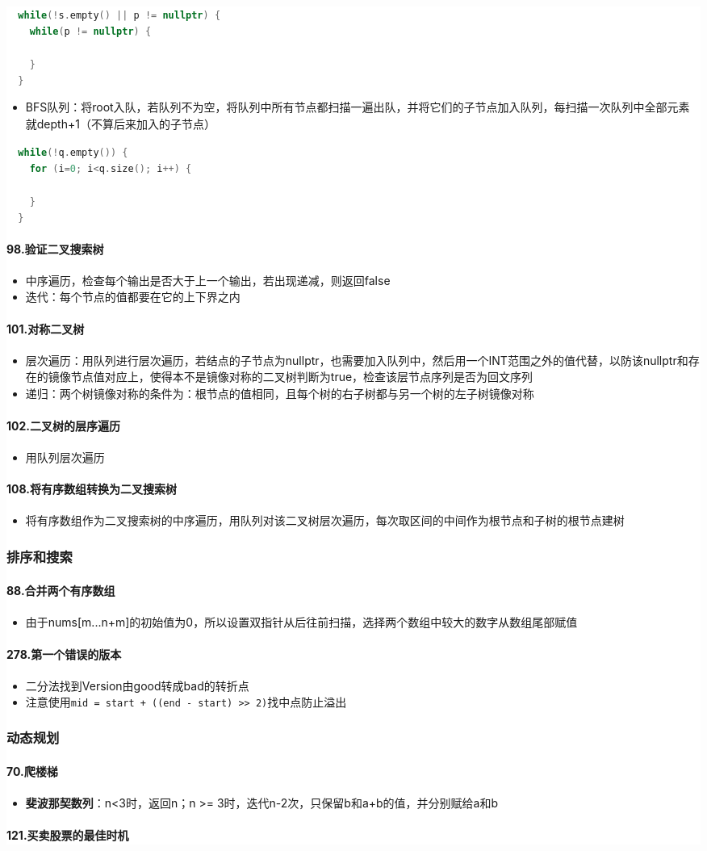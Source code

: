 ```cpp
  while(!s.empty() || p != nullptr) {
    while(p != nullptr) {

    }
  }
```

- BFS队列：将root入队，若队列不为空，将队列中所有节点都扫描一遍出队，并将它们的子节点加入队列，每扫描一次队列中全部元素就depth+1（不算后来加入的子节点）

```cpp
  while(!q.empty()) {
    for (i=0; i<q.size(); i++) {

    }
  }
```

#### 98.验证二叉搜索树

- 中序遍历，检查每个输出是否大于上一个输出，若出现递减，则返回false
- 迭代：每个节点的值都要在它的上下界之内

#### 101.对称二叉树

- 层次遍历：用队列进行层次遍历，若结点的子节点为nullptr，也需要加入队列中，然后用一个INT范围之外的值代替，以防该nullptr和存在的镜像节点值对应上，使得本不是镜像对称的二叉树判断为true，检查该层节点序列是否为回文序列
- 递归：两个树镜像对称的条件为：根节点的值相同，且每个树的右子树都与另一个树的左子树镜像对称

#### 102.二叉树的层序遍历

- 用队列层次遍历

#### 108.将有序数组转换为二叉搜索树

- 将有序数组作为二叉搜索树的中序遍历，用队列对该二叉树层次遍历，每次取区间的中间作为根节点和子树的根节点建树

### 排序和搜索

#### 88.合并两个有序数组

- 由于nums[m...n+m]的初始值为0，所以设置双指针从后往前扫描，选择两个数组中较大的数字从数组尾部赋值

#### 278.第一个错误的版本

- 二分法找到Version由good转成bad的转折点
- 注意使用`mid = start + ((end - start) >> 2)`找中点防止溢出

### 动态规划

#### 70.爬楼梯

- **斐波那契数列**：n<3时，返回n；n >= 3时，迭代n-2次，只保留b和a+b的值，并分别赋给a和b

#### 121.买卖股票的最佳时机
